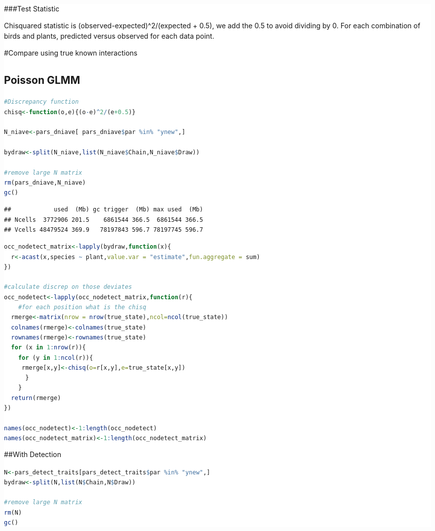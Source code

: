 ###Test Statistic

Chisquared statistic is (observed-expected)^2/(expected + 0.5), we add the 0.5 to avoid dividing by 0. For each combination of birds and plants, predicted versus  observed for each data point.

#Compare using true known interactions

## Poisson GLMM


```r
#Discrepancy function
chisq<-function(o,e){(o-e)^2/(e+0.5)}

N_niave<-pars_dniave[ pars_dniave$par %in% "ynew",]

bydraw<-split(N_niave,list(N_niave$Chain,N_niave$Draw))

#remove large N matrix
rm(pars_dniave,N_niave)
gc()
```

```
##            used  (Mb) gc trigger  (Mb) max used  (Mb)
## Ncells  3772906 201.5    6861544 366.5  6861544 366.5
## Vcells 48479524 369.9   78197843 596.7 78197745 596.7
```

```r
occ_nodetect_matrix<-lapply(bydraw,function(x){
  r<-acast(x,species ~ plant,value.var = "estimate",fun.aggregate = sum)
})

#calculate discrep on those deviates
occ_nodetect<-lapply(occ_nodetect_matrix,function(r){
    #for each position what is the chisq
  rmerge<-matrix(nrow = nrow(true_state),ncol=ncol(true_state))
  colnames(rmerge)<-colnames(true_state)
  rownames(rmerge)<-rownames(true_state)
  for (x in 1:nrow(r)){
    for (y in 1:ncol(r)){
     rmerge[x,y]<-chisq(o=r[x,y],e=true_state[x,y])
      }
    }
  return(rmerge)
})

names(occ_nodetect)<-1:length(occ_nodetect)
names(occ_nodetect_matrix)<-1:length(occ_nodetect_matrix)
```

##With Detection


```r
N<-pars_detect_traits[pars_detect_traits$par %in% "ynew",]
bydraw<-split(N,list(N$Chain,N$Draw))

#remove large N matrix
rm(N)
gc()
```
